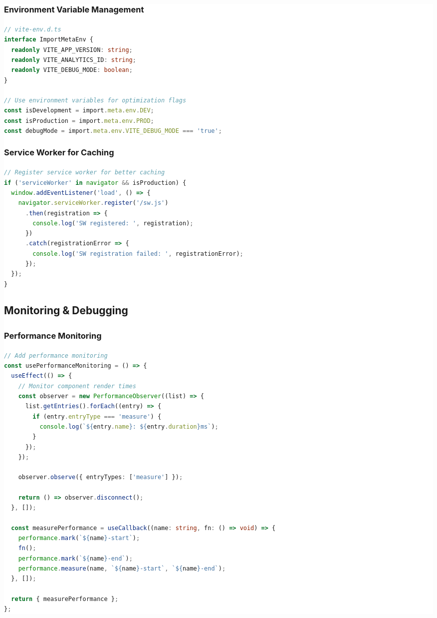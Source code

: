### Environment Variable Management

```typescript
// vite-env.d.ts
interface ImportMetaEnv {
  readonly VITE_APP_VERSION: string;
  readonly VITE_ANALYTICS_ID: string;
  readonly VITE_DEBUG_MODE: boolean;
}

// Use environment variables for optimization flags
const isDevelopment = import.meta.env.DEV;
const isProduction = import.meta.env.PROD;
const debugMode = import.meta.env.VITE_DEBUG_MODE === 'true';
```

### Service Worker for Caching

```typescript
// Register service worker for better caching
if ('serviceWorker' in navigator && isProduction) {
  window.addEventListener('load', () => {
    navigator.serviceWorker.register('/sw.js')
      .then(registration => {
        console.log('SW registered: ', registration);
      })
      .catch(registrationError => {
        console.log('SW registration failed: ', registrationError);
      });
  });
}
```

## Monitoring & Debugging

### Performance Monitoring

```typescript
// Add performance monitoring
const usePerformanceMonitoring = () => {
  useEffect(() => {
    // Monitor component render times
    const observer = new PerformanceObserver((list) => {
      list.getEntries().forEach((entry) => {
        if (entry.entryType === 'measure') {
          console.log(`${entry.name}: ${entry.duration}ms`);
        }
      });
    });

    observer.observe({ entryTypes: ['measure'] });

    return () => observer.disconnect();
  }, []);

  const measurePerformance = useCallback((name: string, fn: () => void) => {
    performance.mark(`${name}-start`);
    fn();
    performance.mark(`${name}-end`);
    performance.measure(name, `${name}-start`, `${name}-end`);
  }, []);

  return { measurePerformance };
};
```